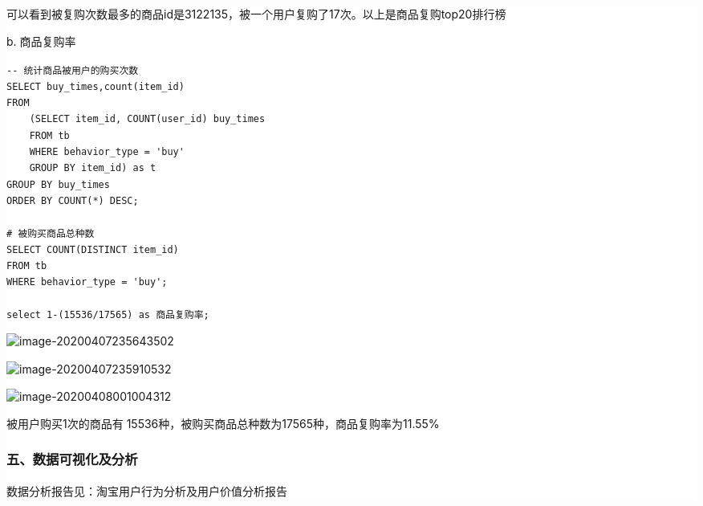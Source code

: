 可以看到被复购次数最多的商品id是3122135，被一个用户复购了17次。以上是商品复购top20排行榜

b. 商品复购率

```mysql
-- 统计商品被用户的购买次数
SELECT buy_times,count(item_id)
FROM 
	(SELECT item_id, COUNT(user_id) buy_times
	FROM tb
	WHERE behavior_type = 'buy'
	GROUP BY item_id) as t 
GROUP BY buy_times
ORDER BY COUNT(*) DESC;

# 被购买商品总种数
SELECT COUNT(DISTINCT item_id) 
FROM tb
WHERE behavior_type = 'buy';

select 1-(15536/17565) as 商品复购率;
```

![image-20200407235643502](https://tva1.sinaimg.cn/large/00831rSTgy1gdln7gdmk7j30l30dfdh2.jpg)

![image-20200407235910532](https://tva1.sinaimg.cn/large/00831rSTgy1gdlna1hj2oj30ku05bdg6.jpg)

![image-20200408001004312](https://tva1.sinaimg.cn/large/00831rSTgy1gdlnlenh01j30g603z0sx.jpg)

被用户购买1次的商品有 15536种，被购买商品总种数为17565种，商品复购率为11.55%



### 五、数据可视化及分析

数据分析报告见：淘宝用户行为分析及用户价值分析报告

